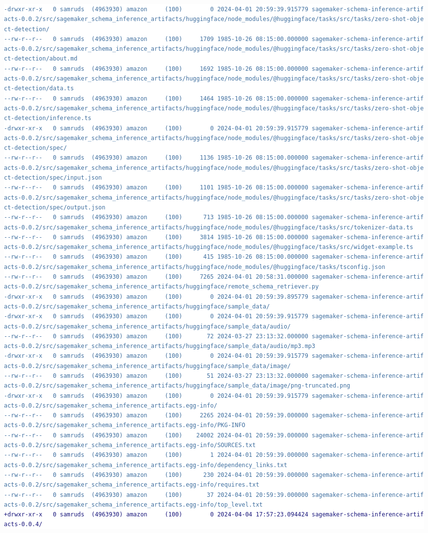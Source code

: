```diff
-drwxr-xr-x   0 samruds  (4963930) amazon     (100)        0 2024-04-01 20:59:39.915779 sagemaker-schema-inference-artifacts-0.0.2/src/sagemaker_schema_inference_artifacts/huggingface/node_modules/@huggingface/tasks/src/tasks/zero-shot-object-detection/
--rw-r--r--   0 samruds  (4963930) amazon     (100)     1709 1985-10-26 08:15:00.000000 sagemaker-schema-inference-artifacts-0.0.2/src/sagemaker_schema_inference_artifacts/huggingface/node_modules/@huggingface/tasks/src/tasks/zero-shot-object-detection/about.md
--rw-r--r--   0 samruds  (4963930) amazon     (100)     1692 1985-10-26 08:15:00.000000 sagemaker-schema-inference-artifacts-0.0.2/src/sagemaker_schema_inference_artifacts/huggingface/node_modules/@huggingface/tasks/src/tasks/zero-shot-object-detection/data.ts
--rw-r--r--   0 samruds  (4963930) amazon     (100)     1464 1985-10-26 08:15:00.000000 sagemaker-schema-inference-artifacts-0.0.2/src/sagemaker_schema_inference_artifacts/huggingface/node_modules/@huggingface/tasks/src/tasks/zero-shot-object-detection/inference.ts
-drwxr-xr-x   0 samruds  (4963930) amazon     (100)        0 2024-04-01 20:59:39.915779 sagemaker-schema-inference-artifacts-0.0.2/src/sagemaker_schema_inference_artifacts/huggingface/node_modules/@huggingface/tasks/src/tasks/zero-shot-object-detection/spec/
--rw-r--r--   0 samruds  (4963930) amazon     (100)     1136 1985-10-26 08:15:00.000000 sagemaker-schema-inference-artifacts-0.0.2/src/sagemaker_schema_inference_artifacts/huggingface/node_modules/@huggingface/tasks/src/tasks/zero-shot-object-detection/spec/input.json
--rw-r--r--   0 samruds  (4963930) amazon     (100)     1101 1985-10-26 08:15:00.000000 sagemaker-schema-inference-artifacts-0.0.2/src/sagemaker_schema_inference_artifacts/huggingface/node_modules/@huggingface/tasks/src/tasks/zero-shot-object-detection/spec/output.json
--rw-r--r--   0 samruds  (4963930) amazon     (100)      713 1985-10-26 08:15:00.000000 sagemaker-schema-inference-artifacts-0.0.2/src/sagemaker_schema_inference_artifacts/huggingface/node_modules/@huggingface/tasks/src/tokenizer-data.ts
--rw-r--r--   0 samruds  (4963930) amazon     (100)     3814 1985-10-26 08:15:00.000000 sagemaker-schema-inference-artifacts-0.0.2/src/sagemaker_schema_inference_artifacts/huggingface/node_modules/@huggingface/tasks/src/widget-example.ts
--rw-r--r--   0 samruds  (4963930) amazon     (100)      415 1985-10-26 08:15:00.000000 sagemaker-schema-inference-artifacts-0.0.2/src/sagemaker_schema_inference_artifacts/huggingface/node_modules/@huggingface/tasks/tsconfig.json
--rw-r--r--   0 samruds  (4963930) amazon     (100)     7265 2024-04-01 20:58:31.000000 sagemaker-schema-inference-artifacts-0.0.2/src/sagemaker_schema_inference_artifacts/huggingface/remote_schema_retriever.py
-drwxr-xr-x   0 samruds  (4963930) amazon     (100)        0 2024-04-01 20:59:39.895779 sagemaker-schema-inference-artifacts-0.0.2/src/sagemaker_schema_inference_artifacts/huggingface/sample_data/
-drwxr-xr-x   0 samruds  (4963930) amazon     (100)        0 2024-04-01 20:59:39.915779 sagemaker-schema-inference-artifacts-0.0.2/src/sagemaker_schema_inference_artifacts/huggingface/sample_data/audio/
--rw-r--r--   0 samruds  (4963930) amazon     (100)       72 2024-03-27 23:13:32.000000 sagemaker-schema-inference-artifacts-0.0.2/src/sagemaker_schema_inference_artifacts/huggingface/sample_data/audio/mp3.mp3
-drwxr-xr-x   0 samruds  (4963930) amazon     (100)        0 2024-04-01 20:59:39.915779 sagemaker-schema-inference-artifacts-0.0.2/src/sagemaker_schema_inference_artifacts/huggingface/sample_data/image/
--rw-r--r--   0 samruds  (4963930) amazon     (100)       51 2024-03-27 23:13:32.000000 sagemaker-schema-inference-artifacts-0.0.2/src/sagemaker_schema_inference_artifacts/huggingface/sample_data/image/png-truncated.png
-drwxr-xr-x   0 samruds  (4963930) amazon     (100)        0 2024-04-01 20:59:39.915779 sagemaker-schema-inference-artifacts-0.0.2/src/sagemaker_schema_inference_artifacts.egg-info/
--rw-r--r--   0 samruds  (4963930) amazon     (100)     2265 2024-04-01 20:59:39.000000 sagemaker-schema-inference-artifacts-0.0.2/src/sagemaker_schema_inference_artifacts.egg-info/PKG-INFO
--rw-r--r--   0 samruds  (4963930) amazon     (100)    24002 2024-04-01 20:59:39.000000 sagemaker-schema-inference-artifacts-0.0.2/src/sagemaker_schema_inference_artifacts.egg-info/SOURCES.txt
--rw-r--r--   0 samruds  (4963930) amazon     (100)        1 2024-04-01 20:59:39.000000 sagemaker-schema-inference-artifacts-0.0.2/src/sagemaker_schema_inference_artifacts.egg-info/dependency_links.txt
--rw-r--r--   0 samruds  (4963930) amazon     (100)      230 2024-04-01 20:59:39.000000 sagemaker-schema-inference-artifacts-0.0.2/src/sagemaker_schema_inference_artifacts.egg-info/requires.txt
--rw-r--r--   0 samruds  (4963930) amazon     (100)       37 2024-04-01 20:59:39.000000 sagemaker-schema-inference-artifacts-0.0.2/src/sagemaker_schema_inference_artifacts.egg-info/top_level.txt
+drwxr-xr-x   0 samruds  (4963930) amazon     (100)        0 2024-04-04 17:57:23.094424 sagemaker-schema-inference-artifacts-0.0.4/
```